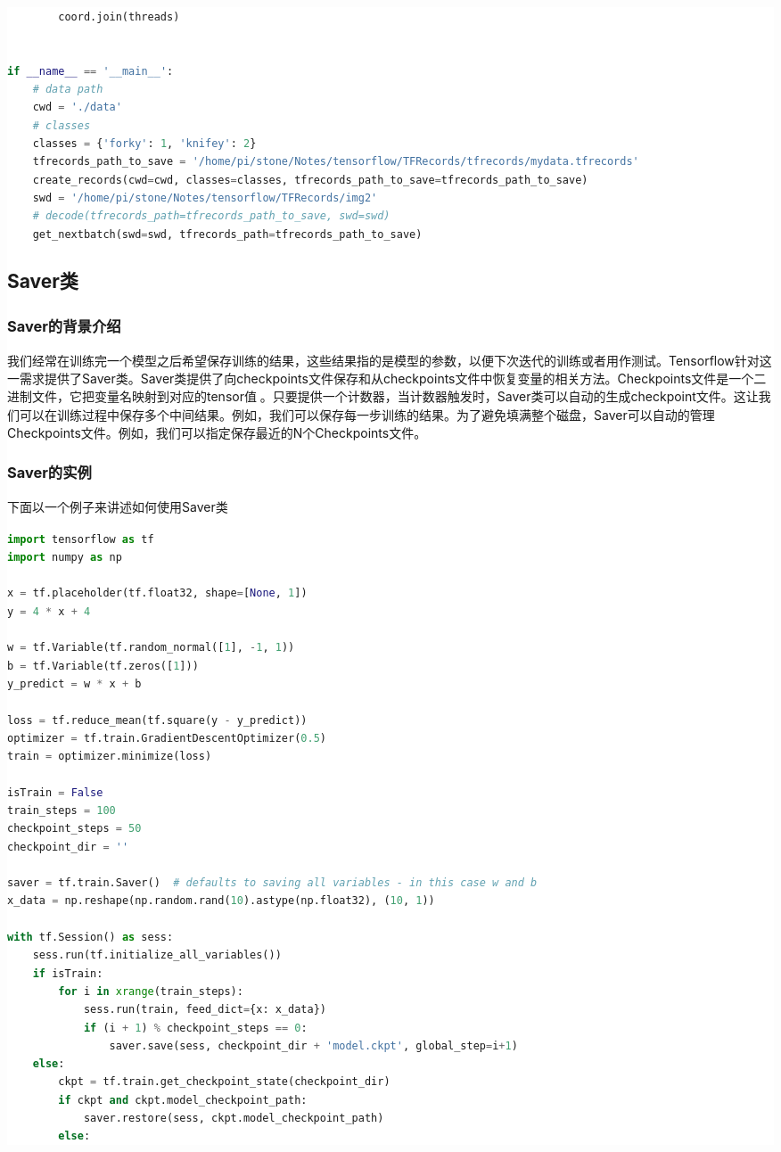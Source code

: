 ~~~python
        coord.join(threads)


if __name__ == '__main__':
    # data path
    cwd = './data'
    # classes
    classes = {'forky': 1, 'knifey': 2}
    tfrecords_path_to_save = '/home/pi/stone/Notes/tensorflow/TFRecords/tfrecords/mydata.tfrecords'
    create_records(cwd=cwd, classes=classes, tfrecords_path_to_save=tfrecords_path_to_save)
    swd = '/home/pi/stone/Notes/tensorflow/TFRecords/img2'
    # decode(tfrecords_path=tfrecords_path_to_save, swd=swd)
    get_nextbatch(swd=swd, tfrecords_path=tfrecords_path_to_save)
~~~

## Saver类

### Saver的背景介绍

我们经常在训练完一个模型之后希望保存训练的结果，这些结果指的是模型的参数，以便下次迭代的训练或者用作测试。Tensorflow针对这一需求提供了Saver类。Saver类提供了向checkpoints文件保存和从checkpoints文件中恢复变量的相关方法。Checkpoints文件是一个二进制文件，它把变量名映射到对应的tensor值 。只要提供一个计数器，当计数器触发时，Saver类可以自动的生成checkpoint文件。这让我们可以在训练过程中保存多个中间结果。例如，我们可以保存每一步训练的结果。为了避免填满整个磁盘，Saver可以自动的管理Checkpoints文件。例如，我们可以指定保存最近的N个Checkpoints文件。

### Saver的实例

下面以一个例子来讲述如何使用Saver类

~~~python
import tensorflow as tf  
import numpy as np  
  
x = tf.placeholder(tf.float32, shape=[None, 1])  
y = 4 * x + 4  
  
w = tf.Variable(tf.random_normal([1], -1, 1))  
b = tf.Variable(tf.zeros([1]))  
y_predict = w * x + b  
  
loss = tf.reduce_mean(tf.square(y - y_predict))  
optimizer = tf.train.GradientDescentOptimizer(0.5)  
train = optimizer.minimize(loss)  
  
isTrain = False  
train_steps = 100  
checkpoint_steps = 50  
checkpoint_dir = ''  
  
saver = tf.train.Saver()  # defaults to saving all variables - in this case w and b  
x_data = np.reshape(np.random.rand(10).astype(np.float32), (10, 1))  
  
with tf.Session() as sess:  
    sess.run(tf.initialize_all_variables())  
    if isTrain:  
        for i in xrange(train_steps):  
            sess.run(train, feed_dict={x: x_data})  
            if (i + 1) % checkpoint_steps == 0:  
                saver.save(sess, checkpoint_dir + 'model.ckpt', global_step=i+1)  
    else:  
        ckpt = tf.train.get_checkpoint_state(checkpoint_dir)  
        if ckpt and ckpt.model_checkpoint_path:  
            saver.restore(sess, ckpt.model_checkpoint_path)  
        else:  
~~~